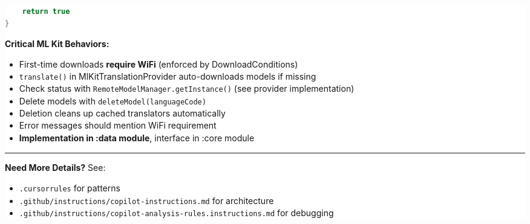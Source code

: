 ```kotlin
    return true
}
```

**Critical ML Kit Behaviors:**
- First-time downloads **require WiFi** (enforced by DownloadConditions)
- `translate()` in MlKitTranslationProvider auto-downloads models if missing
- Check status with `RemoteModelManager.getInstance()` (see provider implementation)
- Delete models with `deleteModel(languageCode)`
- Deletion cleans up cached translators automatically
- Error messages should mention WiFi requirement
- **Implementation in :data module**, interface in :core module

---

**Need More Details?** See:
- `.cursorrules` for patterns
- `.github/instructions/copilot-instructions.md` for architecture
- `.github/instructions/copilot-analysis-rules.instructions.md` for debugging

